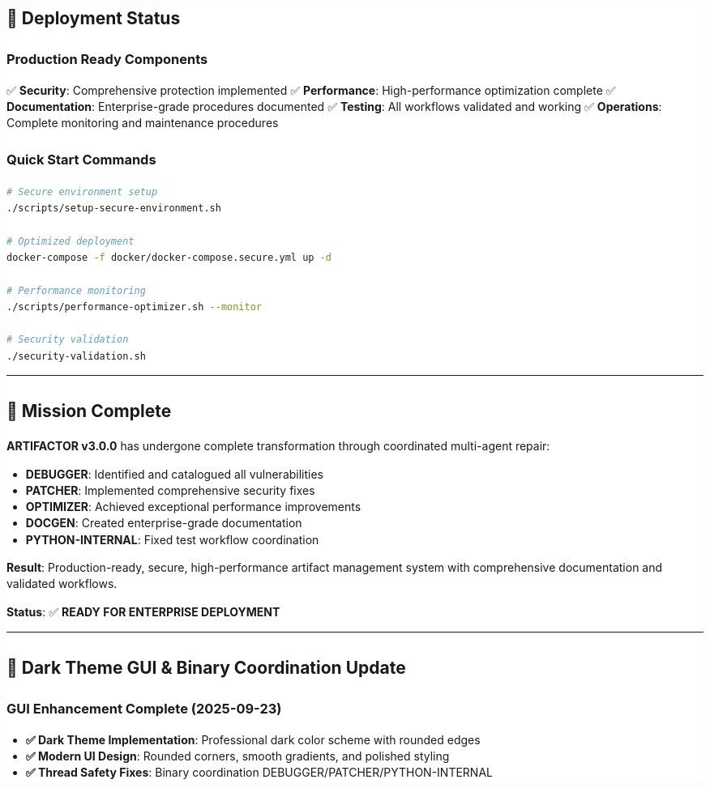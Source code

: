 
## 🚀 **Deployment Status**

### **Production Ready Components**
✅ **Security**: Comprehensive protection implemented
✅ **Performance**: High-performance optimization complete
✅ **Documentation**: Enterprise-grade procedures documented
✅ **Testing**: All workflows validated and working
✅ **Operations**: Complete monitoring and maintenance procedures

### **Quick Start Commands**
```bash
# Secure environment setup
./scripts/setup-secure-environment.sh

# Optimized deployment
docker-compose -f docker/docker-compose.secure.yml up -d

# Performance monitoring
./scripts/performance-optimizer.sh --monitor

# Security validation
./security-validation.sh
```

---

## 🎉 **Mission Complete**

**ARTIFACTOR v3.0.0** has undergone complete transformation through coordinated multi-agent repair:

- **DEBUGGER**: Identified and catalogued all vulnerabilities
- **PATCHER**: Implemented comprehensive security fixes
- **OPTIMIZER**: Achieved exceptional performance improvements
- **DOCGEN**: Created enterprise-grade documentation
- **PYTHON-INTERNAL**: Fixed test workflow coordination

**Result**: Production-ready, secure, high-performance artifact management system with comprehensive documentation and validated workflows.

**Status**: ✅ **READY FOR ENTERPRISE DEPLOYMENT**

---

## 🎨 **Dark Theme GUI & Binary Coordination Update**

### **GUI Enhancement Complete** (2025-09-23)
- **✅ Dark Theme Implementation**: Professional dark color scheme with rounded edges
- **✅ Modern UI Design**: Rounded corners, smooth gradients, and polished styling
- **✅ Thread Safety Fixes**: Binary coordination DEBUGGER/PATCHER/PYTHON-INTERNAL
